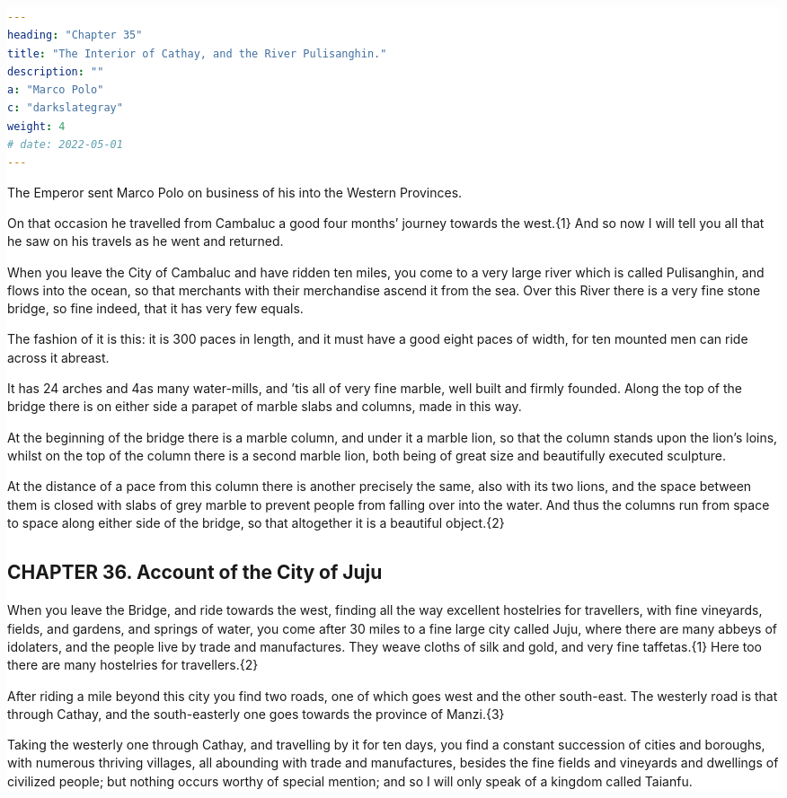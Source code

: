 ```yaml
---
heading: "Chapter 35"
title: "The Interior of Cathay, and the River Pulisanghin."
description: ""
a: "Marco Polo"
c: "darkslategray"
weight: 4
# date: 2022-05-01
---
```



The Emperor sent Marco Polo on business of his into the Western Provinces.

On that occasion he travelled from Cambaluc a good four months’ journey towards the west.{1} And so now I will tell you all that he saw on his travels as he went and returned.

When you leave the City of Cambaluc and have ridden ten miles, you come to a very large river which is called Pulisanghin, and flows into the ocean, so that merchants with their merchandise ascend it from the sea. Over this River there is a very fine stone bridge, so fine indeed, that it has very few equals. 

The fashion of it is this: it is 300 paces in length, and it must have a good eight paces of width, for ten mounted men can ride across it abreast. 

It has 24 arches and 4as many water-mills, and ’tis all of very fine marble, well built and firmly founded. Along the top of the bridge there is on either side a parapet of marble slabs and columns, made in this way. 

At the beginning of the bridge there is a marble column, and under it a marble lion, so that the column stands upon the lion’s loins, whilst on the top of the column there is a second marble lion, both being of great size and beautifully executed sculpture. 

At the distance of a pace from this column there is another precisely the same, also with its two lions, and the space between them is closed with slabs of grey marble to prevent people from falling over into the water. And thus the columns run from space to space along either side of the bridge, so that altogether it is a beautiful object.{2}


## CHAPTER 36. Account of the City of Juju

When you leave the Bridge, and ride towards the west, finding all the way excellent hostelries for travellers, with fine vineyards, fields, and gardens, and springs of water, you come after 30 miles to a fine large city called Juju, where there are many abbeys of idolaters, and the people live by trade and manufactures. They weave cloths of silk and gold, and very fine taffetas.{1} Here too there are many hostelries for travellers.{2}

After riding a mile beyond this city you find two roads, one of which goes west and the other south-east. The westerly road is that through Cathay, and the south-easterly one goes towards the province of Manzi.{3}

Taking the westerly one through Cathay, and travelling by it for ten days, you find a constant succession of cities and boroughs, with numerous thriving villages, all abounding with trade and manufactures, besides the fine fields and vineyards and dwellings of civilized people; but nothing occurs worthy of special mention; and so I will only speak of a kingdom called Taianfu.

